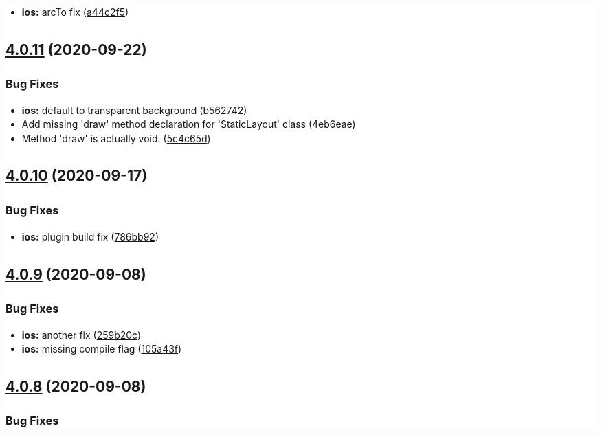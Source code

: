 * **ios:** arcTo fix ([a44c2f5](https://github.com/nativescript-community/ui-canvas/commit/a44c2f58822a73d954d5c5de07df8860f5aa0ce6))





## [4.0.11](https://github.com/nativescript-community/ui-canvas/compare/v4.0.10...v4.0.11) (2020-09-22)


### Bug Fixes

* **ios:** default to transparent background ([b562742](https://github.com/nativescript-community/ui-canvas/commit/b562742f3affa035753a6c101f470e1d7d0dca80))
* Add missing 'draw' method declaration for 'StaticLayout' class ([4eb6eae](https://github.com/nativescript-community/ui-canvas/commit/4eb6eaeb5f4f43eeff5bb8e00cf24a9074ed474e))
* Method 'draw' is actually void. ([5c4c65d](https://github.com/nativescript-community/ui-canvas/commit/5c4c65de71b0c8f9823274915a34d781082e334c))





## [4.0.10](https://github.com/nativescript-community/ui-canvas/compare/v4.0.9...v4.0.10) (2020-09-17)


### Bug Fixes

* **ios:** plugin build fix ([786bb92](https://github.com/nativescript-community/ui-canvas/commit/786bb928cce6e4370cb0606c3904e544739cc55e))





## [4.0.9](https://github.com/nativescript-community/ui-canvas/compare/v4.0.8...v4.0.9) (2020-09-08)


### Bug Fixes

* **ios:** another fix ([259b20c](https://github.com/nativescript-community/ui-canvas/commit/259b20c2ce5fb26fbec3e805e871b81920a2ba61))
* **ios:** missing compile flag ([105a43f](https://github.com/nativescript-community/ui-canvas/commit/105a43fd22cc0394de57500d5195ac0719fc50d4))





## [4.0.8](https://github.com/nativescript-community/ui-canvas/compare/v4.0.7...v4.0.8) (2020-09-08)


### Bug Fixes
